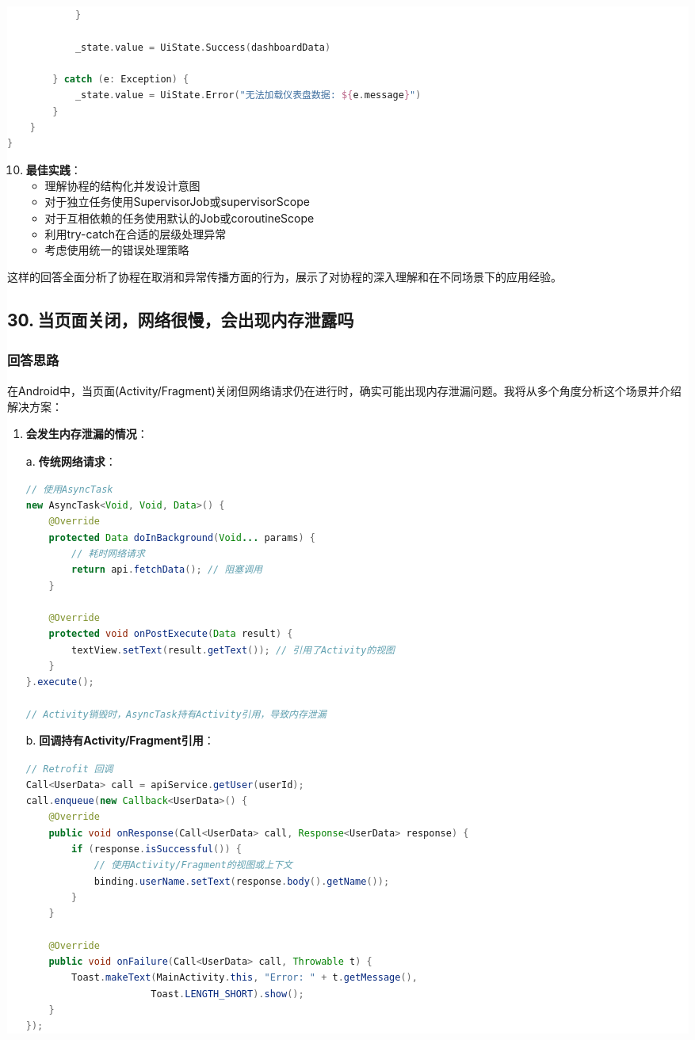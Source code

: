    ```kotlin
               }
               
               _state.value = UiState.Success(dashboardData)
               
           } catch (e: Exception) {
               _state.value = UiState.Error("无法加载仪表盘数据: ${e.message}")
           }
       }
   }
   ```

10. **最佳实践**：
    - 理解协程的结构化并发设计意图
    - 对于独立任务使用SupervisorJob或supervisorScope
    - 对于互相依赖的任务使用默认的Job或coroutineScope
    - 利用try-catch在合适的层级处理异常
    - 考虑使用统一的错误处理策略

这样的回答全面分析了协程在取消和异常传播方面的行为，展示了对协程的深入理解和在不同场景下的应用经验。

## 30. 当页面关闭，网络很慢，会出现内存泄露吗

### 回答思路
在Android中，当页面(Activity/Fragment)关闭但网络请求仍在进行时，确实可能出现内存泄漏问题。我将从多个角度分析这个场景并介绍解决方案：

1. **会发生内存泄漏的情况**：

   a. **传统网络请求**：
   ```java
   // 使用AsyncTask
   new AsyncTask<Void, Void, Data>() {
       @Override
       protected Data doInBackground(Void... params) {
           // 耗时网络请求
           return api.fetchData(); // 阻塞调用
       }
       
       @Override
       protected void onPostExecute(Data result) {
           textView.setText(result.getText()); // 引用了Activity的视图
       }
   }.execute();
   
   // Activity销毁时，AsyncTask持有Activity引用，导致内存泄漏
   ```

   b. **回调持有Activity/Fragment引用**：
   ```java
   // Retrofit 回调
   Call<UserData> call = apiService.getUser(userId);
   call.enqueue(new Callback<UserData>() {
       @Override
       public void onResponse(Call<UserData> call, Response<UserData> response) {
           if (response.isSuccessful()) {
               // 使用Activity/Fragment的视图或上下文
               binding.userName.setText(response.body().getName());
           }
       }
       
       @Override
       public void onFailure(Call<UserData> call, Throwable t) {
           Toast.makeText(MainActivity.this, "Error: " + t.getMessage(), 
                         Toast.LENGTH_SHORT).show();
       }
   });
   ```